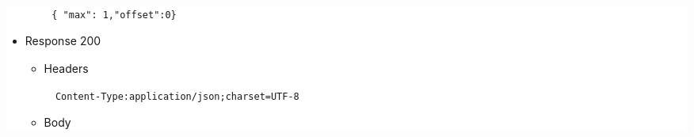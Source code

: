             { "max": 1,"offset":0}

+ Response 200
    + Headers

            Content-Type:application/json;charset=UTF-8

    + Body
